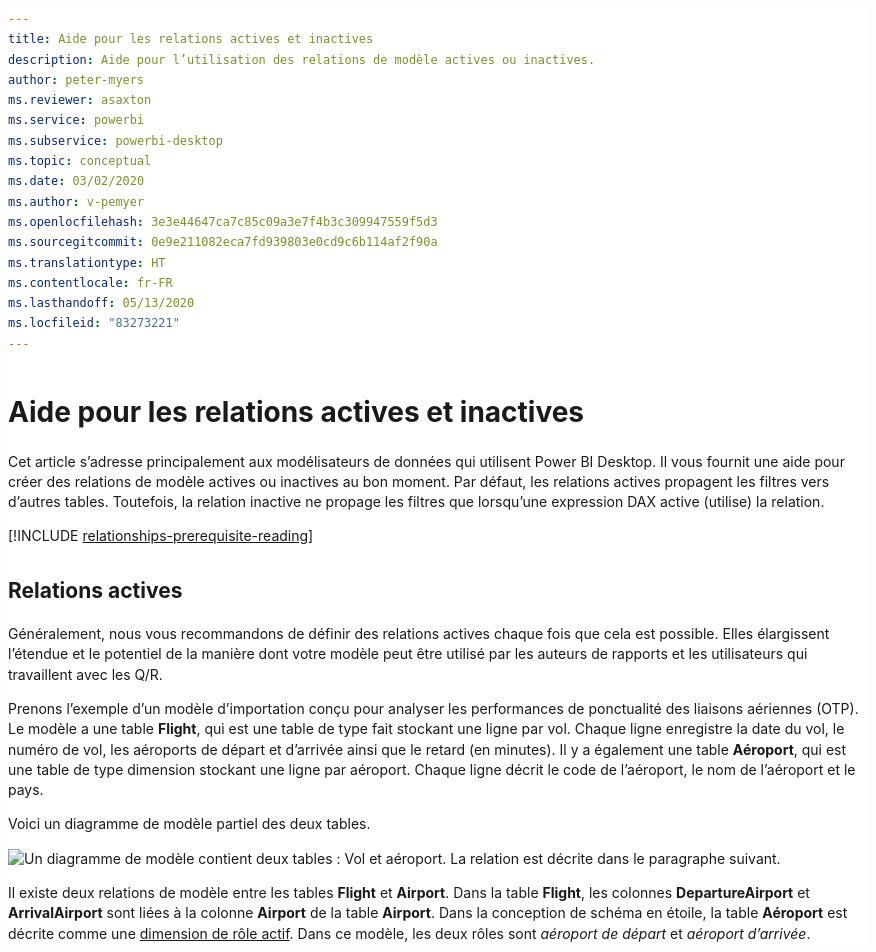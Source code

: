 ```yaml
---
title: Aide pour les relations actives et inactives
description: Aide pour l’utilisation des relations de modèle actives ou inactives.
author: peter-myers
ms.reviewer: asaxton
ms.service: powerbi
ms.subservice: powerbi-desktop
ms.topic: conceptual
ms.date: 03/02/2020
ms.author: v-pemyer
ms.openlocfilehash: 3e3e44647ca7c85c09a3e7f4b3c309947559f5d3
ms.sourcegitcommit: 0e9e211082eca7fd939803e0cd9c6b114af2f90a
ms.translationtype: HT
ms.contentlocale: fr-FR
ms.lasthandoff: 05/13/2020
ms.locfileid: "83273221"
---
```

# <a name="active-vs-inactive-relationship-guidance"></a>Aide pour les relations actives et inactives

Cet article s’adresse principalement aux modélisateurs de données qui utilisent Power BI Desktop. Il vous fournit une aide pour créer des relations de modèle actives ou inactives au bon moment. Par défaut, les relations actives propagent les filtres vers d’autres tables. Toutefois, la relation inactive ne propage les filtres que lorsqu’une expression DAX active (utilise) la relation.

[!INCLUDE [relationships-prerequisite-reading](includes/relationships-prerequisite-reading.md)]

## <a name="active-relationships"></a>Relations actives

Généralement, nous vous recommandons de définir des relations actives chaque fois que cela est possible. Elles élargissent l’étendue et le potentiel de la manière dont votre modèle peut être utilisé par les auteurs de rapports et les utilisateurs qui travaillent avec les Q/R.

Prenons l’exemple d’un modèle d’importation conçu pour analyser les performances de ponctualité des liaisons aériennes (OTP). Le modèle a une table **Flight**, qui est une table de type fait stockant une ligne par vol. Chaque ligne enregistre la date du vol, le numéro de vol, les aéroports de départ et d’arrivée ainsi que le retard (en minutes). Il y a également une table **Aéroport**, qui est une table de type dimension stockant une ligne par aéroport. Chaque ligne décrit le code de l’aéroport, le nom de l’aéroport et le pays.

Voici un diagramme de modèle partiel des deux tables.

![Un diagramme de modèle contient deux tables : Vol et aéroport. La relation est décrite dans le paragraphe suivant.](media/relationships-active-inactive/flight-model-1.png)

Il existe deux relations de modèle entre les tables **Flight** et **Airport**. Dans la table **Flight**, les colonnes **DepartureAirport** et **ArrivalAirport** sont liées à la colonne **Airport** de la table **Airport**. Dans la conception de schéma en étoile, la table **Aéroport** est décrite comme une [dimension de rôle actif](star-schema.md#role-playing-dimensions). Dans ce modèle, les deux rôles sont _aéroport de départ_ et _aéroport d’arrivée_.
